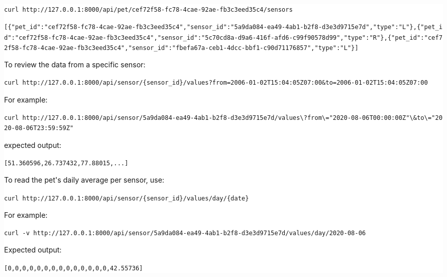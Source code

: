 `curl http://127.0.0.1:8000/api/pet/cef72f58-fc78-4cae-92ae-fb3c3eed35c4/sensors`

```
[{"pet_id":"cef72f58-fc78-4cae-92ae-fb3c3eed35c4","sensor_id":"5a9da084-ea49-4ab1-b2f8-d3e3d9715e7d","type":"L"},{"pet_id":"cef72f58-fc78-4cae-92ae-fb3c3eed35c4","sensor_id":"5c70cd8a-d9a6-416f-afd6-c99f90578d99","type":"R"},{"pet_id":"cef72f58-fc78-4cae-92ae-fb3c3eed35c4","sensor_id":"fbefa67a-ceb1-4dcc-bbf1-c90d71176857","type":"L"}]
```

To review the data from a specific sensor:

`curl http://127.0.0.1:8000/api/sensor/{sensor_id}/values?from=2006-01-02T15:04:05Z07:00&to=2006-01-02T15:04:05Z07:00`

For example:

`curl http://127.0.0.1:8000/api/sensor/5a9da084-ea49-4ab1-b2f8-d3e3d9715e7d/values\?from\="2020-08-06T00:00:00Z"\&to\="2020-08-06T23:59:59Z"`

expected output:

`[51.360596,26.737432,77.88015,...]`

To read the pet's daily average per sensor, use:

`curl http://127.0.0.1:8000/api/sensor/{sensor_id}/values/day/{date}`

For example:

`curl -v http://127.0.0.1:8000/api/sensor/5a9da084-ea49-4ab1-b2f8-d3e3d9715e7d/values/day/2020-08-06`

Expected output:

`[0,0,0,0,0,0,0,0,0,0,0,0,0,0,42.55736]`
